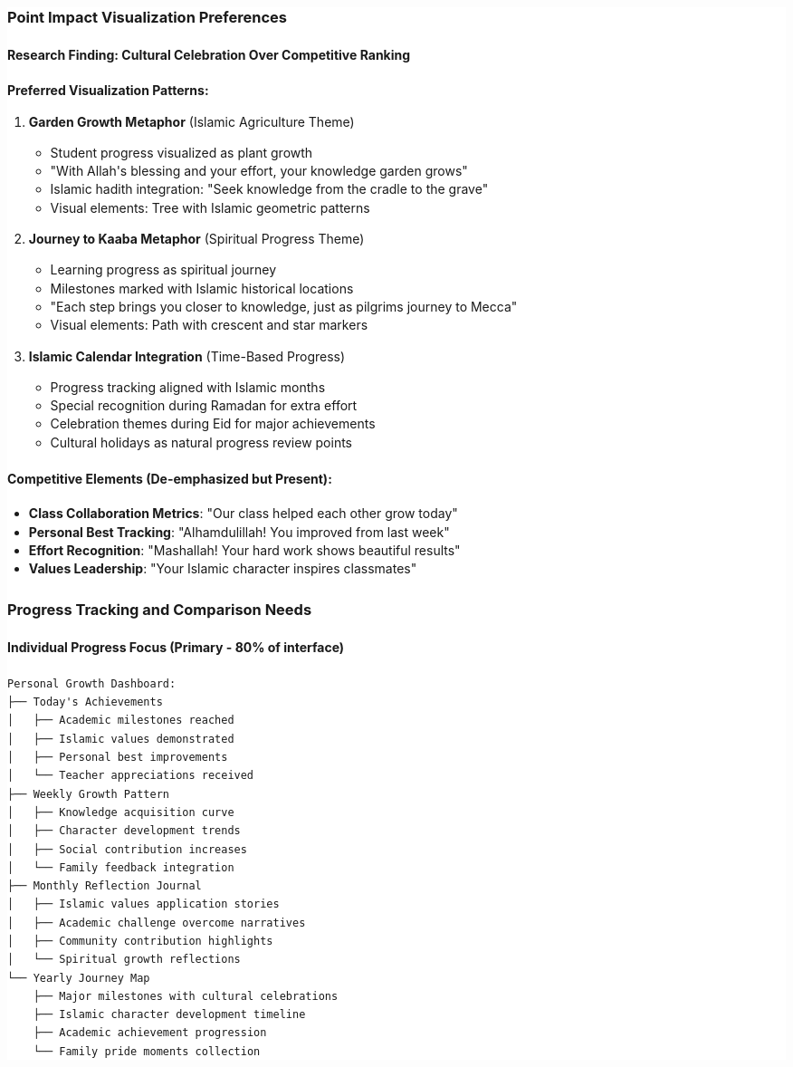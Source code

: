 ### Point Impact Visualization Preferences

#### Research Finding: Cultural Celebration Over Competitive Ranking

**Preferred Visualization Patterns:**

1. **Garden Growth Metaphor** (Islamic Agriculture Theme)
   - Student progress visualized as plant growth
   - "With Allah's blessing and your effort, your knowledge garden grows"
   - Islamic hadith integration: "Seek knowledge from the cradle to the grave"
   - Visual elements: Tree with Islamic geometric patterns

2. **Journey to Kaaba Metaphor** (Spiritual Progress Theme)
   - Learning progress as spiritual journey
   - Milestones marked with Islamic historical locations
   - "Each step brings you closer to knowledge, just as pilgrims journey to Mecca"
   - Visual elements: Path with crescent and star markers

3. **Islamic Calendar Integration** (Time-Based Progress)
   - Progress tracking aligned with Islamic months
   - Special recognition during Ramadan for extra effort
   - Celebration themes during Eid for major achievements
   - Cultural holidays as natural progress review points

#### Competitive Elements (De-emphasized but Present):
- **Class Collaboration Metrics**: "Our class helped each other grow today"
- **Personal Best Tracking**: "Alhamdulillah! You improved from last week"
- **Effort Recognition**: "Mashallah! Your hard work shows beautiful results"
- **Values Leadership**: "Your Islamic character inspires classmates"

### Progress Tracking and Comparison Needs

#### Individual Progress Focus (Primary - 80% of interface)
```
Personal Growth Dashboard:
├── Today's Achievements
│   ├── Academic milestones reached
│   ├── Islamic values demonstrated  
│   ├── Personal best improvements
│   └── Teacher appreciations received
├── Weekly Growth Pattern
│   ├── Knowledge acquisition curve
│   ├── Character development trends
│   ├── Social contribution increases
│   └── Family feedback integration
├── Monthly Reflection Journal
│   ├── Islamic values application stories
│   ├── Academic challenge overcome narratives
│   ├── Community contribution highlights
│   └── Spiritual growth reflections
└── Yearly Journey Map
    ├── Major milestones with cultural celebrations
    ├── Islamic character development timeline
    ├── Academic achievement progression
    └── Family pride moments collection
```
